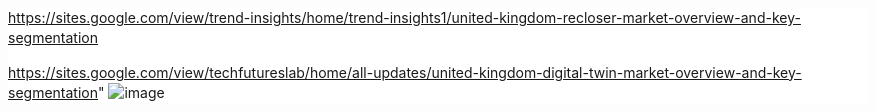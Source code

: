<a href=https://sites.google.com/view/trend-insights/home/trend-insights1/united-kingdom-recloser-market-overview-and-key-segmentation>https://sites.google.com/view/trend-insights/home/trend-insights1/united-kingdom-recloser-market-overview-and-key-segmentation</a>

<a href=https://sites.google.com/view/techfutureslab/home/all-updates/united-kingdom-digital-twin-market-overview-and-key-segmentation>https://sites.google.com/view/techfutureslab/home/all-updates/united-kingdom-digital-twin-market-overview-and-key-segmentation</a>"
![image](https://github.com/user-attachments/assets/35ff7dc0-2823-48de-bb0e-dd513f3cb432)
